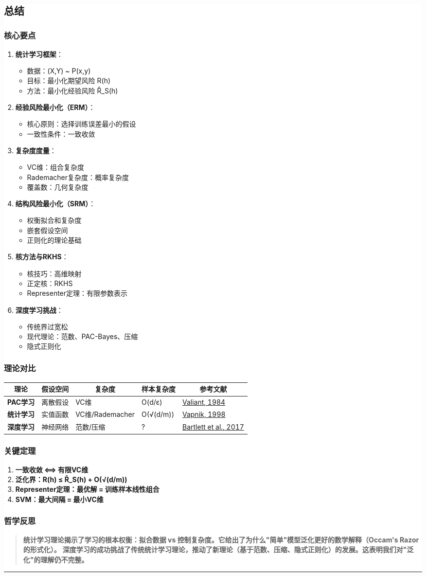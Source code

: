 ## 总结

### 核心要点

1. **统计学习框架**：
   - 数据：(X,Y) ~ P(x,y)
   - 目标：最小化期望风险 R(h)
   - 方法：最小化经验风险 R̂_S(h)

2. **经验风险最小化（ERM）**：
   - 核心原则：选择训练误差最小的假设
   - 一致性条件：一致收敛

3. **复杂度度量**：
   - VC维：组合复杂度
   - Rademacher复杂度：概率复杂度
   - 覆盖数：几何复杂度

4. **结构风险最小化（SRM）**：
   - 权衡拟合和复杂度
   - 嵌套假设空间
   - 正则化的理论基础

5. **核方法与RKHS**：
   - 核技巧：高维映射
   - 正定核：RKHS
   - Representer定理：有限参数表示

6. **深度学习挑战**：
   - 传统界过宽松
   - 现代理论：范数、PAC-Bayes、压缩
   - 隐式正则化

### 理论对比

| 理论 | 假设空间 | 复杂度 | 样本复杂度 | 参考文献 |
|------|---------|--------|----------|----------|
| **PAC学习** | 离散假设 | VC维 | O(d/ε) | [Valiant, 1984](https://dl.acm.org/doi/10.1145/1968.1972) |
| **统计学习** | 实值函数 | VC维/Rademacher | O(√(d/m)) | [Vapnik, 1998](https://link.springer.com/book/10.1007/978-1-4757-3264-1) |
| **深度学习** | 神经网络 | 范数/压缩 | ? | [Bartlett et al., 2017](https://arxiv.org/abs/1706.08498) |

### 关键定理

1. **一致收敛 ⟺ 有限VC维**
2. **泛化界：R(h) ≤ R̂_S(h) + O(√(d/m))**
3. **Representer定理：最优解 = 训练样本线性组合**
4. **SVM：最大间隔 = 最小VC维**

### 哲学反思

> **统计学习理论揭示了学习的根本权衡：拟合数据 vs 控制复杂度。它给出了为什么"简单"模型泛化更好的数学解释（Occam's Razor的形式化）。**
> **深度学习的成功挑战了传统统计学习理论，推动了新理论（基于范数、压缩、隐式正则化）的发展。这表明我们对"泛化"的理解仍不完整。**

---